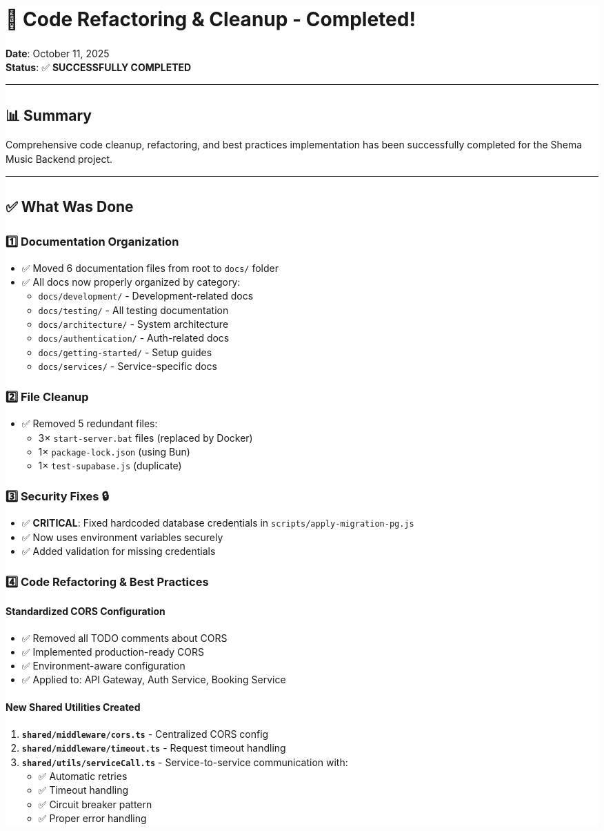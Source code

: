 # 🎉 Code Refactoring & Cleanup - Completed!

**Date**: October 11, 2025  
**Status**: ✅ **SUCCESSFULLY COMPLETED**

---

## 📊 Summary

Comprehensive code cleanup, refactoring, and best practices implementation has been successfully completed for the Shema Music Backend project.

---

## ✅ What Was Done

### 1️⃣ Documentation Organization
- ✅ Moved 6 documentation files from root to `docs/` folder
- ✅ All docs now properly organized by category:
  - `docs/development/` - Development-related docs
  - `docs/testing/` - All testing documentation
  - `docs/architecture/` - System architecture
  - `docs/authentication/` - Auth-related docs
  - `docs/getting-started/` - Setup guides
  - `docs/services/` - Service-specific docs

### 2️⃣ File Cleanup
- ✅ Removed 5 redundant files:
  - 3× `start-server.bat` files (replaced by Docker)
  - 1× `package-lock.json` (using Bun)
  - 1× `test-supabase.js` (duplicate)

### 3️⃣ Security Fixes 🔒
- ✅ **CRITICAL**: Fixed hardcoded database credentials in `scripts/apply-migration-pg.js`
- ✅ Now uses environment variables securely
- ✅ Added validation for missing credentials

### 4️⃣ Code Refactoring & Best Practices

#### Standardized CORS Configuration
- ✅ Removed all TODO comments about CORS
- ✅ Implemented production-ready CORS
- ✅ Environment-aware configuration
- ✅ Applied to: API Gateway, Auth Service, Booking Service

#### New Shared Utilities Created
1. **`shared/middleware/cors.ts`** - Centralized CORS config
2. **`shared/middleware/timeout.ts`** - Request timeout handling
3. **`shared/utils/serviceCall.ts`** - Service-to-service communication with:
   - ✅ Automatic retries
   - ✅ Timeout handling
   - ✅ Circuit breaker pattern
   - ✅ Proper error handling
